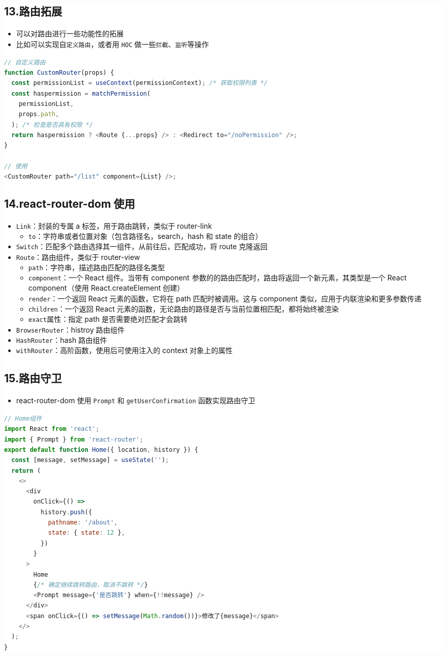 ## 13.路由拓展

- 可以对路由进行一些功能性的拓展
- 比如可以实现自`定义路由`，或者用 `HOC` 做一些`拦截`、`监听`等操作

```js
// 自定义路由
function CustomRouter(props) {
  const permissionList = useContext(permissionContext); /* 获取权限列表 */
  const haspermission = matchPermission(
    permissionList,
    props.path,
  ); /* 检查是否具有权限 */
  return haspermission ? <Route {...props} /> : <Redirect to="/noPermission" />;
}

// 使用
<CustomRouter path="/list" component={List} />;
```

## 14.react-router-dom 使用

- `Link`：封装的专属 a 标签，用于路由跳转，类似于 router-link
  - `to`：字符串或者位置对象（包含路径名，search，hash 和 state 的组合）
- `Switch`：匹配多个路由选择其一组件，从前往后，匹配成功，将 route 克隆返回
- `Route`：路由组件，类似于 router-view
  - `path`：字符串，描述路由匹配的路径名类型
  - `component`：一个 React 组件。当带有 component  参数的的路由匹配时，路由将返回一个新元素，其类型是一个 React component （使用 React.createElement 创建）
  - `render`：一个返回 React 元素的函数，它将在 path 匹配时被调用。这与 component 类似，应用于内联渲染和更多参数传递
  - `children`：一个返回 React 元素的函数，无论路由的路径是否与当前位置相匹配，都将始终被渲染
  - `exact`属性：指定 path 是否需要绝对匹配才会跳转
- `BrowserRouter`：histroy 路由组件
- `HashRouter`：hash 路由组件
- `withRouter`：高阶函数，使用后可使用注入的 context 对象上的属性

## 15.路由守卫

- react-router-dom 使用 `Prompt` 和 `getUserConfirmation` 函数实现路由守卫

```js
// Home组件
import React from 'react';
import { Prompt } from 'react-router';
export default function Home({ location, history }) {
  const [message, setMessage] = useState('');
  return (
    <>
      <div
        onClick={() =>
          history.push({
            pathname: '/about',
            state: { state: 12 },
          })
        }
      >
        Home
        {/* 确定继续跳转路由，取消不跳转 */}
        <Prompt message={'是否跳转'} when={!!message} />
      </div>
      <span onClick={() => setMessage(Math.random())}>修改了{message}</span>
    </>
  );
}
```